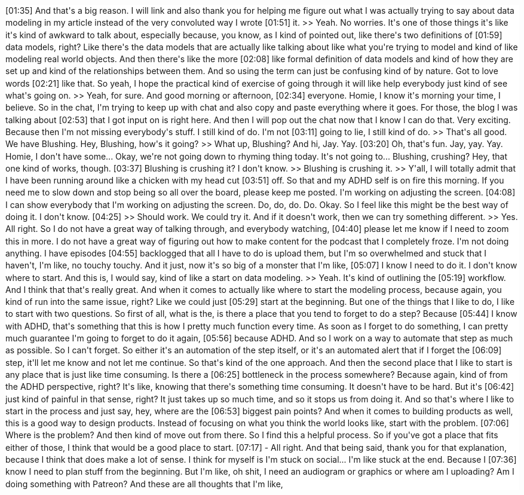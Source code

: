 [01:35] And that's a big reason. I will link and also thank you for helping me figure out what I was actually trying to say about data modeling in my article instead of the very convoluted way I wrote
[01:51] it. >> Yeah. No worries. It's one of those things it's like it's kind of awkward to talk about, especially because, you know, as I kind of pointed out, like there's two definitions of
[01:59] data models, right? Like there's the data models that are actually like talking about like what you're trying to model and kind of like modeling real world objects. And then there's like the more
[02:08] like formal definition of data models and kind of how they are set up and kind of the relationships between them. And so using the term can just be confusing kind of by nature. Got to love words
[02:21] like that. So yeah, I hope the practical kind of exercise of going through it will like help everybody just kind of see what's going on. >> Yeah, for sure. And good morning or afternoon,
[02:34] everyone. Homie, I know it's morning your time, I believe. So in the chat, I'm trying to keep up with chat and also copy and paste everything where it goes. For those, the blog I was talking about
[02:53] that I got input on is right here. And then I will pop out the chat now that I know I can do that. Very exciting. Because then I'm not missing everybody's stuff. I still kind of do. I'm not
[03:11] going to lie, I still kind of do. >> That's all good. We have Blushing. Hey, Blushing, how's it going? >> What up, Blushing? And hi, Jay. Yay.
[03:20] Oh, that's fun. Jay, yay. Yay. Homie, I don't have some... Okay, we're not going down to rhyming thing today. It's not going to... Blushing, crushing? Hey, that one kind of works, though.
[03:37] Blushing is crushing it? I don't know. >> Blushing is crushing it. >> Y'all, I will totally admit that I have been running around like a chicken with my head cut
[03:51] off. So that and my ADHD self is on fire this morning. If you need me to slow down and stop being so all over the board, please keep me posted. I'm working on adjusting the screen.
[04:08] I can show everybody that I'm working on adjusting the screen. Do, do, do. Do. Okay. So I feel like this might be the best way of doing it. I don't know.
[04:25] >> Should work. We could try it. And if it doesn't work, then we can try something different. >> Yes. All right. So I do not have a great way of talking through, and everybody watching,
[04:40] please let me know if I need to zoom this in more. I do not have a great way of figuring out how to make content for the podcast that I completely froze. I'm not doing anything. I have episodes
[04:55] backlogged that all I have to do is upload them, but I'm so overwhelmed and stuck that I haven't, I'm like, no touchy touchy. And it just, now it's so big of a monster that I'm like,
[05:07] I know I need to do it. I don't know where to start. And this is, I would say, kind of like a start on data modeling. >> Yeah. It's kind of outlining the
[05:19] workflow. And I think that that's really great. And when it comes to actually like where to start the modeling process, because again, you kind of run into the same issue, right? Like we could just
[05:29] start at the beginning. But one of the things that I like to do, I like to start with two questions. So first of all, what is the, is there a place that you tend to forget to do a step? Because
[05:44] I know with ADHD, that's something that this is how I pretty much function every time. As soon as I forget to do something, I can pretty much guarantee I'm going to forget to do it again,
[05:56] because ADHD. And so I work on a way to automate that step as much as possible. So I can't forget. So either it's an automation of the step itself, or it's an automated alert that if I forget the
[06:09] step, it'll let me know and not let me continue. So that's kind of the one approach. And then the second place that I like to start is any place that is just like time consuming. Is there a
[06:25] bottleneck in the process somewhere? Because again, kind of from the ADHD perspective, right? It's like, knowing that there's something time consuming. It doesn't have to be hard. But it's
[06:42] just kind of painful in that sense, right? It just takes up so much time, and so it stops us from doing it. And so that's where I like to start in the process and just say, hey, where are the
[06:53] biggest pain points? And when it comes to building products as well, this is a good way to design products. Instead of focusing on what you think the world looks like, start with the problem.
[07:06] Where is the problem? And then kind of move out from there. So I find this a helpful process. So if you've got a place that fits either of those, I think that would be a good place to start.
[07:17] - All right. And that being said, thank you for that explanation, because I think that does make a lot of sense. I think for myself is I'm stuck on social... I'm like stuck at the end. Because I
[07:36] know I need to plan stuff from the beginning. But I'm like, oh shit, I need an audiogram or graphics or where am I uploading? Am I doing something with Patreon? And these are all thoughts that I'm like,
